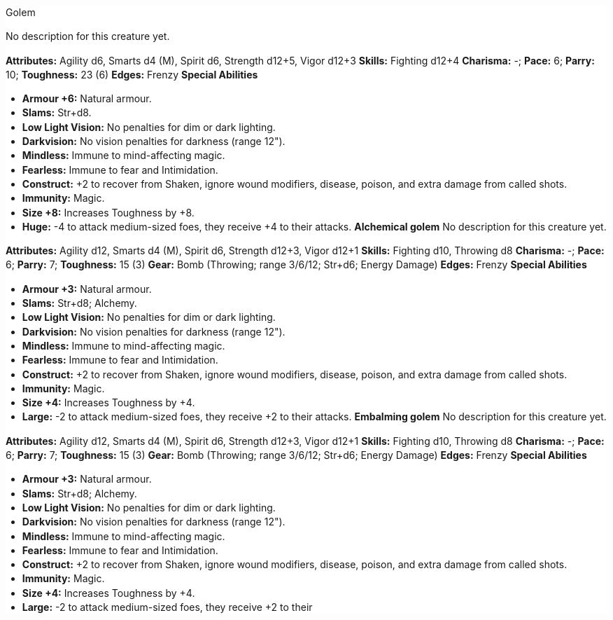 Golem

No description for this creature yet.

**Attributes:** Agility d6, Smarts d4 (M), Spirit d6, Strength d12+5,
Vigor d12+3
**Skills:** Fighting d12+4
**Charisma:** -; **Pace:** 6; **Parry:** 10; **Toughness:** 23 (6)
**Edges:** Frenzy
**Special Abilities**
- **Armour +6:** Natural armour.
- **Slams:** Str+d8.
- **Low Light Vision:** No penalties for dim or dark lighting.
- **Darkvision:** No vision penalties for darkness (range 12").
- **Mindless:** Immune to mind-affecting magic.
- **Fearless:** Immune to fear and Intimidation.
- **Construct:** +2 to recover from Shaken, ignore wound modifiers,
disease, poison, and extra damage from called shots.
- **Immunity:** Magic.
- **Size +8:** Increases Toughness by +8.
- **Huge:** -4 to attack medium-sized foes, they receive +4 to their
attacks.
**Alchemical golem**
No description for this creature yet.

**Attributes:** Agility d12, Smarts d4 (M), Spirit d6, Strength d12+3,
Vigor d12+1
**Skills:** Fighting d10, Throwing d8
**Charisma:** -; **Pace:** 6; **Parry:** 7; **Toughness:** 15 (3)
**Gear:** Bomb (Throwing; range 3/6/12; Str+d6; Energy Damage)
**Edges:** Frenzy
**Special Abilities**
- **Armour +3:** Natural armour.
- **Slams:** Str+d8; Alchemy.
- **Low Light Vision:** No penalties for dim or dark lighting.
- **Darkvision:** No vision penalties for darkness (range 12").
- **Mindless:** Immune to mind-affecting magic.
- **Fearless:** Immune to fear and Intimidation.
- **Construct:** +2 to recover from Shaken, ignore wound modifiers,
disease, poison, and extra damage from called shots.
- **Immunity:** Magic.
- **Size +4:** Increases Toughness by +4.
- **Large:** -2 to attack medium-sized foes, they receive +2 to their
attacks.
**Embalming golem**
No description for this creature yet.

**Attributes:** Agility d12, Smarts d4 (M), Spirit d6, Strength d12+3,
Vigor d12+1
**Skills:** Fighting d10, Throwing d8
**Charisma:** -; **Pace:** 6; **Parry:** 7; **Toughness:** 15 (3)
**Gear:** Bomb (Throwing; range 3/6/12; Str+d6; Energy Damage)
**Edges:** Frenzy
**Special Abilities**
- **Armour +3:** Natural armour.
- **Slams:** Str+d8; Alchemy.
- **Low Light Vision:** No penalties for dim or dark lighting.
- **Darkvision:** No vision penalties for darkness (range 12").
- **Mindless:** Immune to mind-affecting magic.
- **Fearless:** Immune to fear and Intimidation.
- **Construct:** +2 to recover from Shaken, ignore wound modifiers,
disease, poison, and extra damage from called shots.
- **Immunity:** Magic.
- **Size +4:** Increases Toughness by +4.
- **Large:** -2 to attack medium-sized foes, they receive +2 to their